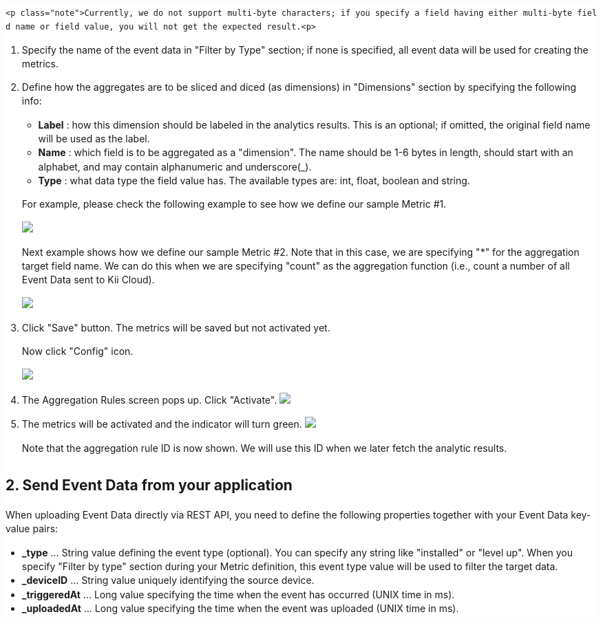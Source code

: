     <p class="note">Currently, we do not support multi-byte characters; if you specify a field having either multi-byte field name or field value, you will not get the expected result.<p>
1. Specify the name of the event data in "Filter by Type" section; if none is specified, all event data will be used for creating the metrics.
1. Define how the aggregates are to be sliced and diced (as dimensions) in "Dimensions" section by specifying the following info:
    * **Label** : how this dimension should be labeled in the analytics results.  This is an optional; if omitted, the original field name will be used as the label.
    * **Name** : which field is to be aggregated as a "dimension".  The name should be 1-6 bytes in length, should start with an alphabet, and may contain alphanumeric and underscore(\_).
    * **Type** : what data type the field value has. The available types are: int, float, boolean and string.

    For example, please check the following example to see how we define our sample Metric #1.

    ![](03.png)

    Next example shows how we define our sample Metric #2.  Note that in this case, we are specifying "*" for the aggregation target field name.  We can do this when we are specifying "count" as the aggregation function (i.e., count a number of all Event Data sent to Kii Cloud).

    ![](04.png)

1. Click "Save" button.  The metrics will be saved but not activated yet.

    Now click "Config" icon.

    ![](05.png)

1. The Aggregation Rules screen pops up.  Click "Activate".
    ![](06.png)

1. The metrics will be activated and the indicator will turn green.
    ![](07.png)

    Note that the aggregation rule ID is now shown.  We will use this ID when we later fetch the analytic results.

## 2. Send Event Data from your application

When uploading Event Data directly via REST API, you need to define the following properties together with your Event Data key-value pairs:

* **\_type**  ... String value defining the event type (optional).  You can specify any string like "installed" or "level up".
When you specify "Filter by type" section during your Metric definition, this event type value will be used to filter the target data.
* **\_deviceID**  ... String value uniquely identifying the source device.
* **\_triggeredAt**  ... Long value specifying the time when the event has occurred (UNIX time in ms).
* **\_uploadedAt**  ... Long value specifying the time when the event was uploaded (UNIX time in ms).
